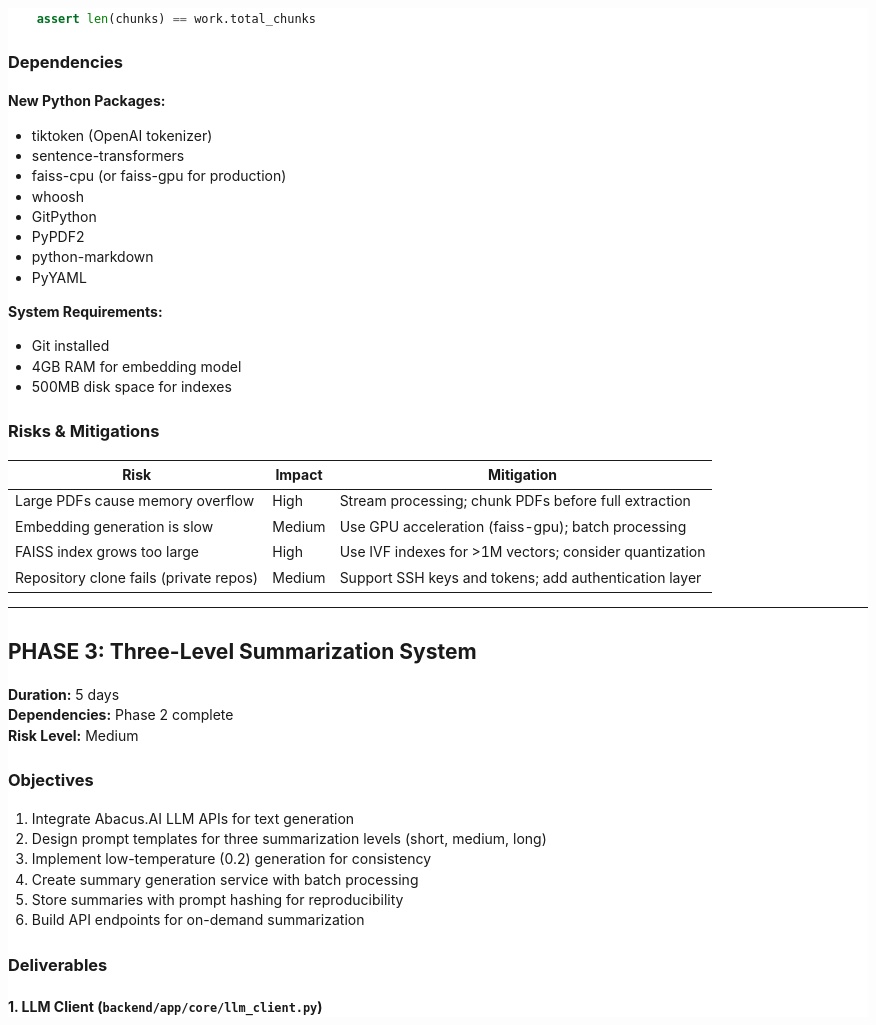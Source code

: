```python
    assert len(chunks) == work.total_chunks
```

### Dependencies

**New Python Packages:**
- tiktoken (OpenAI tokenizer)
- sentence-transformers
- faiss-cpu (or faiss-gpu for production)
- whoosh
- GitPython
- PyPDF2
- python-markdown
- PyYAML

**System Requirements:**
- Git installed
- 4GB RAM for embedding model
- 500MB disk space for indexes

### Risks & Mitigations

| Risk | Impact | Mitigation |
|------|--------|-----------|
| Large PDFs cause memory overflow | High | Stream processing; chunk PDFs before full extraction |
| Embedding generation is slow | Medium | Use GPU acceleration (faiss-gpu); batch processing |
| FAISS index grows too large | High | Use IVF indexes for >1M vectors; consider quantization |
| Repository clone fails (private repos) | Medium | Support SSH keys and tokens; add authentication layer |

---

## PHASE 3: Three-Level Summarization System

**Duration:** 5 days  
**Dependencies:** Phase 2 complete  
**Risk Level:** Medium  

### Objectives

1. Integrate Abacus.AI LLM APIs for text generation
2. Design prompt templates for three summarization levels (short, medium, long)
3. Implement low-temperature (0.2) generation for consistency
4. Create summary generation service with batch processing
5. Store summaries with prompt hashing for reproducibility
6. Build API endpoints for on-demand summarization

### Deliverables

#### 1. LLM Client (`backend/app/core/llm_client.py`)
